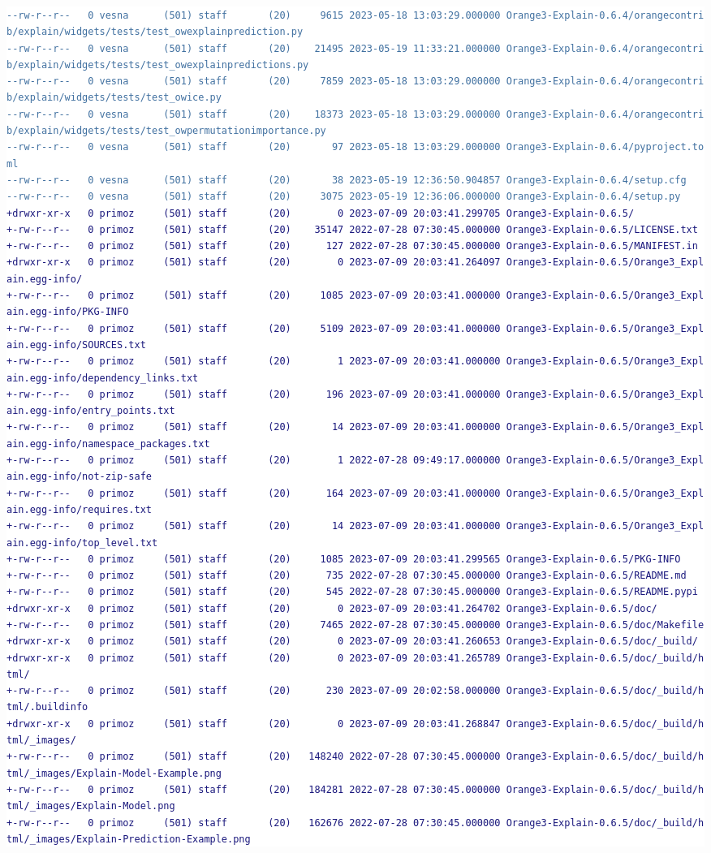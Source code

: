 ```diff
--rw-r--r--   0 vesna      (501) staff       (20)     9615 2023-05-18 13:03:29.000000 Orange3-Explain-0.6.4/orangecontrib/explain/widgets/tests/test_owexplainprediction.py
--rw-r--r--   0 vesna      (501) staff       (20)    21495 2023-05-19 11:33:21.000000 Orange3-Explain-0.6.4/orangecontrib/explain/widgets/tests/test_owexplainpredictions.py
--rw-r--r--   0 vesna      (501) staff       (20)     7859 2023-05-18 13:03:29.000000 Orange3-Explain-0.6.4/orangecontrib/explain/widgets/tests/test_owice.py
--rw-r--r--   0 vesna      (501) staff       (20)    18373 2023-05-18 13:03:29.000000 Orange3-Explain-0.6.4/orangecontrib/explain/widgets/tests/test_owpermutationimportance.py
--rw-r--r--   0 vesna      (501) staff       (20)       97 2023-05-18 13:03:29.000000 Orange3-Explain-0.6.4/pyproject.toml
--rw-r--r--   0 vesna      (501) staff       (20)       38 2023-05-19 12:36:50.904857 Orange3-Explain-0.6.4/setup.cfg
--rw-r--r--   0 vesna      (501) staff       (20)     3075 2023-05-19 12:36:06.000000 Orange3-Explain-0.6.4/setup.py
+drwxr-xr-x   0 primoz     (501) staff       (20)        0 2023-07-09 20:03:41.299705 Orange3-Explain-0.6.5/
+-rw-r--r--   0 primoz     (501) staff       (20)    35147 2022-07-28 07:30:45.000000 Orange3-Explain-0.6.5/LICENSE.txt
+-rw-r--r--   0 primoz     (501) staff       (20)      127 2022-07-28 07:30:45.000000 Orange3-Explain-0.6.5/MANIFEST.in
+drwxr-xr-x   0 primoz     (501) staff       (20)        0 2023-07-09 20:03:41.264097 Orange3-Explain-0.6.5/Orange3_Explain.egg-info/
+-rw-r--r--   0 primoz     (501) staff       (20)     1085 2023-07-09 20:03:41.000000 Orange3-Explain-0.6.5/Orange3_Explain.egg-info/PKG-INFO
+-rw-r--r--   0 primoz     (501) staff       (20)     5109 2023-07-09 20:03:41.000000 Orange3-Explain-0.6.5/Orange3_Explain.egg-info/SOURCES.txt
+-rw-r--r--   0 primoz     (501) staff       (20)        1 2023-07-09 20:03:41.000000 Orange3-Explain-0.6.5/Orange3_Explain.egg-info/dependency_links.txt
+-rw-r--r--   0 primoz     (501) staff       (20)      196 2023-07-09 20:03:41.000000 Orange3-Explain-0.6.5/Orange3_Explain.egg-info/entry_points.txt
+-rw-r--r--   0 primoz     (501) staff       (20)       14 2023-07-09 20:03:41.000000 Orange3-Explain-0.6.5/Orange3_Explain.egg-info/namespace_packages.txt
+-rw-r--r--   0 primoz     (501) staff       (20)        1 2022-07-28 09:49:17.000000 Orange3-Explain-0.6.5/Orange3_Explain.egg-info/not-zip-safe
+-rw-r--r--   0 primoz     (501) staff       (20)      164 2023-07-09 20:03:41.000000 Orange3-Explain-0.6.5/Orange3_Explain.egg-info/requires.txt
+-rw-r--r--   0 primoz     (501) staff       (20)       14 2023-07-09 20:03:41.000000 Orange3-Explain-0.6.5/Orange3_Explain.egg-info/top_level.txt
+-rw-r--r--   0 primoz     (501) staff       (20)     1085 2023-07-09 20:03:41.299565 Orange3-Explain-0.6.5/PKG-INFO
+-rw-r--r--   0 primoz     (501) staff       (20)      735 2022-07-28 07:30:45.000000 Orange3-Explain-0.6.5/README.md
+-rw-r--r--   0 primoz     (501) staff       (20)      545 2022-07-28 07:30:45.000000 Orange3-Explain-0.6.5/README.pypi
+drwxr-xr-x   0 primoz     (501) staff       (20)        0 2023-07-09 20:03:41.264702 Orange3-Explain-0.6.5/doc/
+-rw-r--r--   0 primoz     (501) staff       (20)     7465 2022-07-28 07:30:45.000000 Orange3-Explain-0.6.5/doc/Makefile
+drwxr-xr-x   0 primoz     (501) staff       (20)        0 2023-07-09 20:03:41.260653 Orange3-Explain-0.6.5/doc/_build/
+drwxr-xr-x   0 primoz     (501) staff       (20)        0 2023-07-09 20:03:41.265789 Orange3-Explain-0.6.5/doc/_build/html/
+-rw-r--r--   0 primoz     (501) staff       (20)      230 2023-07-09 20:02:58.000000 Orange3-Explain-0.6.5/doc/_build/html/.buildinfo
+drwxr-xr-x   0 primoz     (501) staff       (20)        0 2023-07-09 20:03:41.268847 Orange3-Explain-0.6.5/doc/_build/html/_images/
+-rw-r--r--   0 primoz     (501) staff       (20)   148240 2022-07-28 07:30:45.000000 Orange3-Explain-0.6.5/doc/_build/html/_images/Explain-Model-Example.png
+-rw-r--r--   0 primoz     (501) staff       (20)   184281 2022-07-28 07:30:45.000000 Orange3-Explain-0.6.5/doc/_build/html/_images/Explain-Model.png
+-rw-r--r--   0 primoz     (501) staff       (20)   162676 2022-07-28 07:30:45.000000 Orange3-Explain-0.6.5/doc/_build/html/_images/Explain-Prediction-Example.png
```